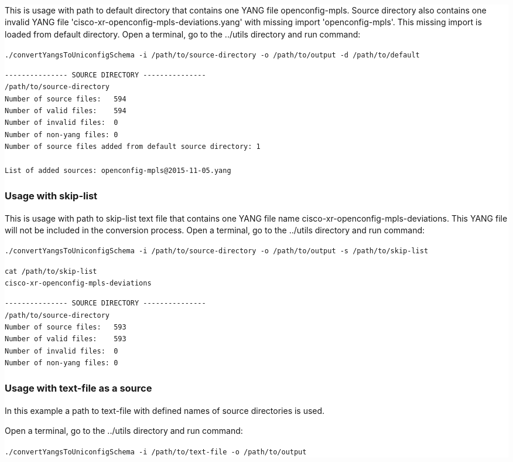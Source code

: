 This is usage with path to default directory that contains one YANG file openconfig-mpls. Source directory also contains one invalid YANG file 'cisco-xr-openconfig-mpls-deviations.yang' with missing import 'openconfig-mpls'. This missing import is loaded from default directory.
Open a terminal, go to the ../utils directory and run command:

```console
./convertYangsToUniconfigSchema -i /path/to/source-directory -o /path/to/output -d /path/to/default
```

```console Output:
--------------- SOURCE DIRECTORY ---------------
/path/to/source-directory
Number of source files:   594
Number of valid files:    594
Number of invalid files:  0
Number of non-yang files: 0
Number of source files added from default source directory: 1

List of added sources: openconfig-mpls@2015-11-05.yang
```

### Usage with skip-list

This is usage with path to skip-list text file that contains one YANG file name cisco-xr-openconfig-mpls-deviations.
This YANG file will not be included in the conversion process.
Open a terminal, go to the ../utils directory and run command:

```console
./convertYangsToUniconfigSchema -i /path/to/source-directory -o /path/to/output -s /path/to/skip-list
```

```console Content of the skip-list
cat /path/to/skip-list
cisco-xr-openconfig-mpls-deviations
```

```console Output:
--------------- SOURCE DIRECTORY ---------------
/path/to/source-directory
Number of source files:   593
Number of valid files:    593
Number of invalid files:  0
Number of non-yang files: 0
```

### Usage with text-file as a source

In this example a path to text-file with defined names of source directories is used.

Open a terminal, go to the ../utils directory and run command:

```console
./convertYangsToUniconfigSchema -i /path/to/text-file -o /path/to/output
```
